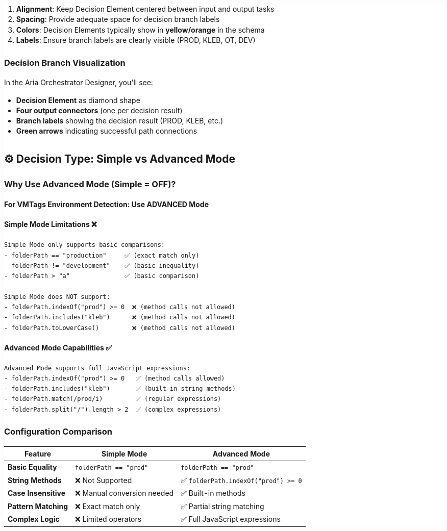 1. **Alignment**: Keep Decision Element centered between input and output tasks
2. **Spacing**: Provide adequate space for decision branch labels
3. **Colors**: Decision Elements typically show in **yellow/orange** in the schema
4. **Labels**: Ensure branch labels are clearly visible (PROD, KLEB, OT, DEV)

### Decision Branch Visualization

In the Aria Orchestrator Designer, you'll see:
- **Decision Element** as diamond shape
- **Four output connectors** (one per decision result)
- **Branch labels** showing the decision result (PROD, KLEB, etc.)
- **Green arrows** indicating successful path connections

## ⚙️ Decision Type: Simple vs Advanced Mode

### Why Use Advanced Mode (Simple = OFF)?

**For VMTags Environment Detection: Use ADVANCED Mode**

#### Simple Mode Limitations ❌
```
Simple Mode only supports basic comparisons:
- folderPath == "production"     ✅ (exact match only)
- folderPath != "development"    ✅ (basic inequality)
- folderPath > "a"               ✅ (basic comparison)

Simple Mode does NOT support:
- folderPath.indexOf("prod") >= 0  ❌ (method calls not allowed)
- folderPath.includes("kleb")      ❌ (method calls not allowed)
- folderPath.toLowerCase()         ❌ (method calls not allowed)
```

#### Advanced Mode Capabilities ✅
```
Advanced Mode supports full JavaScript expressions:
- folderPath.indexOf("prod") >= 0   ✅ (method calls allowed)
- folderPath.includes("kleb")       ✅ (built-in string methods)
- folderPath.match(/prod/i)         ✅ (regular expressions)
- folderPath.split("/").length > 2  ✅ (complex expressions)
```

### Configuration Comparison

| Feature | Simple Mode | Advanced Mode |
|---------|-------------|---------------|
| **Basic Equality** | `folderPath == "prod"` | `folderPath == "prod"` |
| **String Methods** | ❌ Not Supported | ✅ `folderPath.indexOf("prod") >= 0` |
| **Case Insensitive** | ❌ Manual conversion needed | ✅ Built-in methods |
| **Pattern Matching** | ❌ Exact match only | ✅ Partial string matching |
| **Complex Logic** | ❌ Limited operators | ✅ Full JavaScript expressions |
